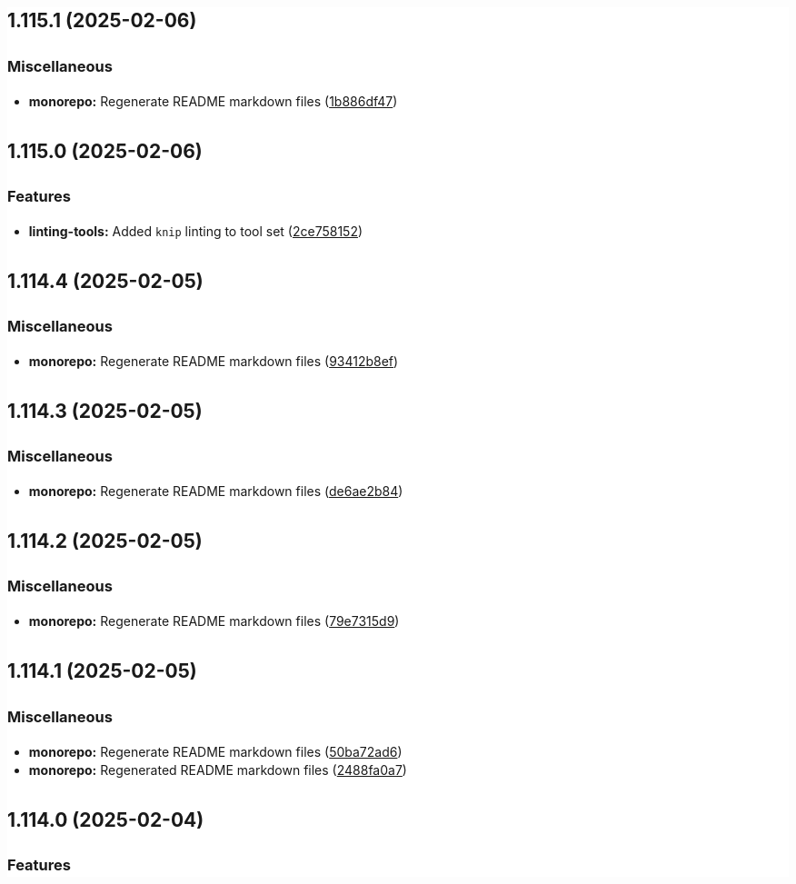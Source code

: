 ## 1.115.1 (2025-02-06)

### Miscellaneous

- **monorepo:** Regenerate README markdown files ([1b886df47](https://github.com/storm-software/storm-ops/commit/1b886df47))

## 1.115.0 (2025-02-06)

### Features

- **linting-tools:** Added `knip` linting to tool set ([2ce758152](https://github.com/storm-software/storm-ops/commit/2ce758152))

## 1.114.4 (2025-02-05)

### Miscellaneous

- **monorepo:** Regenerate README markdown files ([93412b8ef](https://github.com/storm-software/storm-ops/commit/93412b8ef))

## 1.114.3 (2025-02-05)

### Miscellaneous

- **monorepo:** Regenerate README markdown files ([de6ae2b84](https://github.com/storm-software/storm-ops/commit/de6ae2b84))

## 1.114.2 (2025-02-05)

### Miscellaneous

- **monorepo:** Regenerate README markdown files ([79e7315d9](https://github.com/storm-software/storm-ops/commit/79e7315d9))

## 1.114.1 (2025-02-05)

### Miscellaneous

- **monorepo:** Regenerate README markdown files ([50ba72ad6](https://github.com/storm-software/storm-ops/commit/50ba72ad6))
- **monorepo:** Regenerated README markdown files ([2488fa0a7](https://github.com/storm-software/storm-ops/commit/2488fa0a7))

## 1.114.0 (2025-02-04)

### Features
